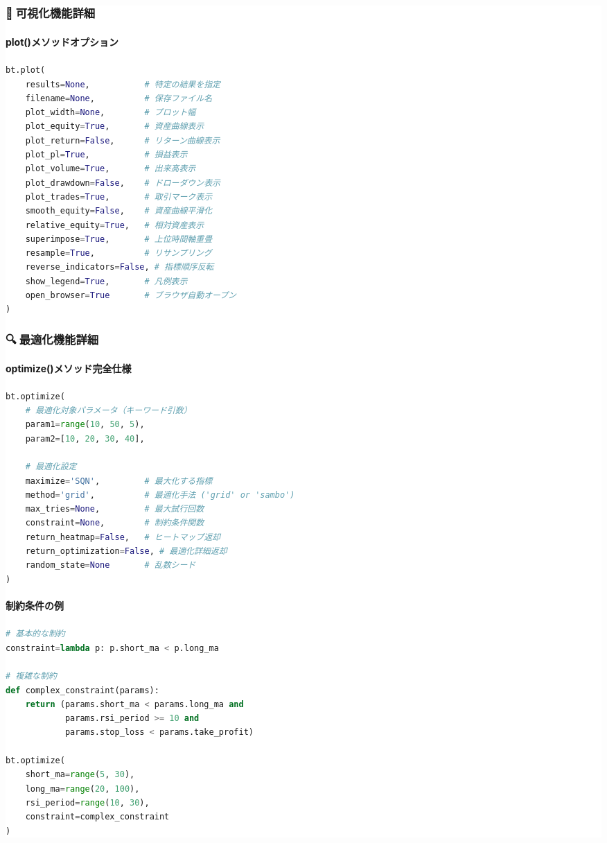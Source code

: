 ### 🎨 **可視化機能詳細**

#### **plot()メソッドオプション**

```python
bt.plot(
    results=None,           # 特定の結果を指定
    filename=None,          # 保存ファイル名
    plot_width=None,        # プロット幅
    plot_equity=True,       # 資産曲線表示
    plot_return=False,      # リターン曲線表示
    plot_pl=True,           # 損益表示
    plot_volume=True,       # 出来高表示
    plot_drawdown=False,    # ドローダウン表示
    plot_trades=True,       # 取引マーク表示
    smooth_equity=False,    # 資産曲線平滑化
    relative_equity=True,   # 相対資産表示
    superimpose=True,       # 上位時間軸重畳
    resample=True,          # リサンプリング
    reverse_indicators=False, # 指標順序反転
    show_legend=True,       # 凡例表示
    open_browser=True       # ブラウザ自動オープン
)
```

### 🔍 **最適化機能詳細**

#### **optimize()メソッド完全仕様**

```python
bt.optimize(
    # 最適化対象パラメータ（キーワード引数）
    param1=range(10, 50, 5),
    param2=[10, 20, 30, 40],

    # 最適化設定
    maximize='SQN',         # 最大化する指標
    method='grid',          # 最適化手法 ('grid' or 'sambo')
    max_tries=None,         # 最大試行回数
    constraint=None,        # 制約条件関数
    return_heatmap=False,   # ヒートマップ返却
    return_optimization=False, # 最適化詳細返却
    random_state=None       # 乱数シード
)
```

#### **制約条件の例**

```python
# 基本的な制約
constraint=lambda p: p.short_ma < p.long_ma

# 複雑な制約
def complex_constraint(params):
    return (params.short_ma < params.long_ma and
            params.rsi_period >= 10 and
            params.stop_loss < params.take_profit)

bt.optimize(
    short_ma=range(5, 30),
    long_ma=range(20, 100),
    rsi_period=range(10, 30),
    constraint=complex_constraint
)
```
